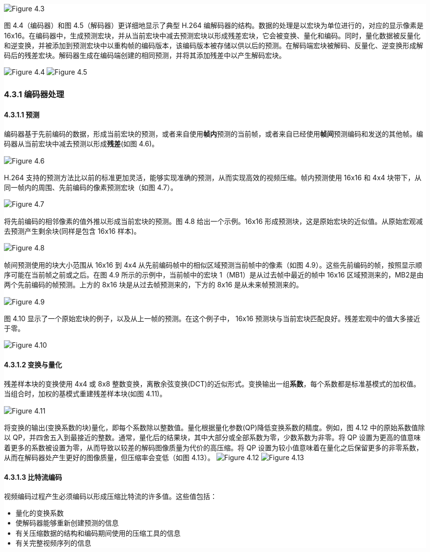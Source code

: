 ![Figure 4.3](/image/Figure4.3.PNG)

图 4.4（编码器）和图 4.5（解码器）更详细地显示了典型 H.264 编解码器的结构。数据的处理是以宏块为单位进行的，对应的显示像素是 16x16。在编码器中，生成预测宏块，并从当前宏块中减去预测宏块以形成残差宏块，它会被变换、量化和编码。同时，量化数据被反量化和逆变换，并被添加到预测宏块中以重构帧的编码版本，该编码版本被存储以供以后的预测。在解码端宏块被解码、反量化、逆变换形成解码后的残差宏块。解码器生成在编码端创建的相同预测，并将其添加残差中以产生解码宏块。

![Figure 4.4](/image/Figure4.4.PNG)
![Figure 4.5](/image/Figure4.5.PNG)

### 4.3.1 编码器处理

#### 4.3.1.1 预测

编码器基于先前编码的数据，形成当前宏块的预测，或者来自使用**帧内**预测的当前帧，或者来自已经使用**帧间**预测编码和发送的其他帧。编码器从当前宏块中减去预测以形成**残差**(如图 4.6)。

![Figure 4.6](/image/Figure4.6.PNG)

H.264 支持的预测方法比以前的标准更加灵活，能够实现准确的预测，从而实现高效的视频压缩。帧内预测使用 16x16 和 4x4 块带下，从同一帧内的周围、先前编码的像素预测宏块（如图 4.7）。

![Figure 4.7](/image/Figure4.7.PNG)

将先前编码的相邻像素的值外推以形成当前宏块的预测。图 4.8 给出一个示例。16x16 形成预测块，这是原始宏块的近似值。从原始宏观减去预测产生剩余块(同样是包含 16x16 样本)。

![Figure 4.8](/image/Figure4.8.PNG)

帧间预测使用的块大小范围从 16x16 到 4x4 从先前编码帧中的相似区域预测当前帧中的像素（如图 4.9）。这些先前编码的帧，按照显示顺序可能在当前帧之前或之后。在图 4.9 所示的示例中，当前帧中的宏块 1（MB1）是从过去帧中最近的帧中 16x16 区域预测来的，MB2是由两个先前编码的帧预测。上方的 8x16 块是从过去帧预测来的，下方的 8x16 是从未来帧预测来的。

![Figure 4.9](/image/Figure4.9.PNG)

图 4.10 显示了一个原始宏块的例子，以及从上一帧的预测。在这个例子中， 16x16 预测块与当前宏块匹配良好。残差宏观中的值大多接近于零。

![Figure 4.10](/image/Figure4.10.PNG)

#### 4.3.1.2 变换与量化

残差样本块的变换使用 4x4 或 8x8 整数变换，离散余弦变换(DCT)的近似形式。变换输出一组**系数**，每个系数都是标准基模式的加权值。当组合时，加权的基模式重建残差样本块(如图 4.11)。

![Figure 4.11](/image/Figure4.11.PNG)

将变换的输出(变换系数的块)量化，即每个系数除以整数值。量化根据量化参数(QP)降低变换系数的精度。例如，图 4.12 中的原始系数值除以 QP，并四舍五入到最接近的整数。通常，量化后的结果块，其中大部分或全部系数为零，少数系数为非零。将 QP 设置为更高的值意味着更多的系数被设置为零，从而导致以较差的解码图像质量为代价的高压缩。将 QP 设置为较小值意味着在量化之后保留更多的非零系数，从而在解码器处产生更好的图像质量，但压缩率会变低（如图 4.13）。
![Figure 4.12](/image/Figure4.12.PNG)
![Figure 4.13](/image/Figure4.13.PNG)

#### 4.3.1.3 比特流编码

视频编码过程产生必须编码以形成压缩比特流的许多值。这些值包括：

* 量化的变换系数
* 使解码器能够重新创建预测的信息
* 有关压缩数据的结构和编码期间使用的压缩工具的信息
* 有关完整视频序列的信息
